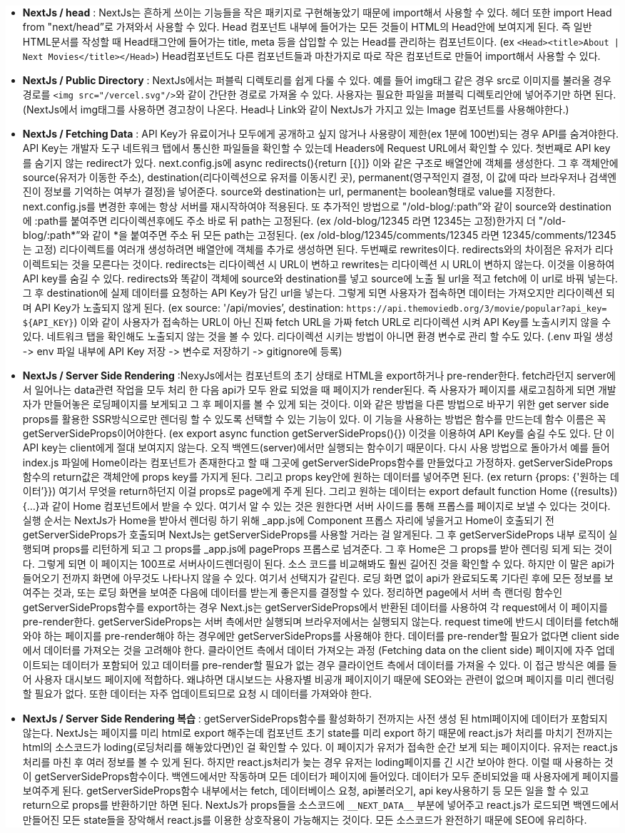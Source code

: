 - **NextJs / head** :  NextJs는 흔하게 쓰이는 기능들을 작은 패키지로 구현해놓았기 때문에 import해서 사용할 수 있다. 헤더 또한 import Head from "next/head”로 가져와서 사용할 수 있다. Head 컴포넌트 내부에 들어가는 모든 것들이 HTML의 Head안에 보여지게 된다. 즉 일반 HTML문서를 작성할 때 Head태그안에 들어가는 title, meta 등을 삽입할 수 있는 Head를 관리하는 컴포넌트이다. (ex `<Head><title>About | Next Movies</title></Head>`) Head컴포넌트도 다른 컴포넌트들과 마찬가지로 따로 작은 컴포넌트로 만들어 import해서 사용할 수 있다.

- **NextJs / Public Directory** : NextJs에서는 퍼블릭 디렉토리를 쉽게 다룰 수 있다. 예를 들어 img태그 같은 경우 src로 이미지를 불러올 경우 경로를 `<img src="/vercel.svg"/>`와 같이 간단한 경로로 가져올 수 있다. 사용자는 필요한 파일을 퍼블릭 디렉토리안에 넣어주기만 하면 된다. (NextJs에서 img태그를 사용하면 경고창이 나온다. Head나 Link와 같이 NextJs가 가지고 있는 Image 컴포넌트를 사용해야한다.)

- **NextJs / Fetching Data** : API Key가 유료이거나 모두에게 공개하고 싶지 않거나 사용량이 제한(ex 1분에 100번)되는 경우 API를 숨겨야한다. API Key는 개발자 도구 네트워크 탭에서 통신한 파일들을 확인할 수 있는데 Headers에 Request URL에서 확인할 수 있다. 첫번째로 API key를 숨기지 않는 redirect가 있다. next.config.js에 async redirects(){return [{}]} 이와 같은 구조로 배열안에 객체를 생성한다. 그 후 객체안에   source(유저가 이동한 주소), destination(리다이렉션으로 유저를 이동시킨 곳), permanent(영구적인지 결정, 이 값에 따라 브라우저나 검색엔진이 정보를 기억하는 여부가 결정)을 넣어준다. source와 destination는 url, permanent는 boolean형태로 value를 지정한다. next.config.js를 변경한 후에는 항상 서버를 재시작하여야 적용된다. 또 추가적인 방법으로 "/old-blog/:path”와 같이 source와 destination에 :path를 붙여주면 리다이렉션후에도 주소 바로 뒤 path는 고정된다. (ex /old-blog/12345 라면 12345는 고정)한가지 더 "/old-blog/:path*”와 같이 *을 붙여주면 주소 뒤 모든 path는 고정된다. (ex /old-blog/12345/comments/12345 라면 12345/comments/12345는 고정) 리다이렉트를 여러개 생성하려면 배열안에 객체를 추가로 생성하면 된다. 두번째로 rewrites이다. redirects와의 차이점은 유저가 리다이렉트되는 것을 모른다는 것이다. redirects는 리다이렉션 시 URL이 변하고 rewrites는 리다이렉션 시 URL이 변하지 않는다. 이것을 이용하여 API key를 숨길 수 있다. redirects와 똑같이 객체에 source와 destination를 넣고 source에 노출 될 url을 적고 fetch에 이 url로 바꿔 넣는다. 그 후 destination에 실제 데이터를 요청하는 API Key가 담긴 url을 넣는다. 그렇게 되면 사용자가 접속하면 데이터는 가져오지만 리다이렉션 되며 API Key가 노출되지 않게 된다. (ex source: '/api/movies’, destination: `https://api.themoviedb.org/3/movie/popular?api_key=${API_KEY}`) 이와 같이 사용자가 접속하는 URL이 아닌 진짜 fetch URL을 가짜 fetch URL로 리다이렉션 시켜 API Key를 노출시키지 않을 수 있다. 네트워크 탭을 확인해도 노출되지 않는 것을 볼 수 있다. 리다이렉션 시키는 방법이 아니면 환경 변수로 관리 할 수도 있다. (.env 파일 생성 -> env 파일 내부에 API Key 저장 -> 변수로 저장하기 -> gitignore에 등록)

- **NextJs / Server Side Rendering** :NexyJs에서는 컴포넌트의 초기 상태로 HTML을 export하거나 pre-render한다. fetch라던지 server에서 일어나는 data관련 작업을 모두 처리 한 다음 api가 모두 완료 되었을 때 페이지가 render된다. 즉 사용자가 페이지를 새로고침하게 되면 개발자가 만들어놓은 로딩페이지를 보게되고 그 후 페이지를 볼 수 있게 되는 것이다. 이와 같은 방법을 다른 방법으로 바꾸기 위한 get server side props를 활용한 SSR방식으로만 렌더링 할 수 있도록 선택할 수 있는 기능이 있다.  이 기능을 사용하는 방법은 함수를 만드는데 함수 이름은 꼭 getServerSideProps이어야한다. (ex export async function getServerSideProps(){}) 이것을 이용하여 API Key를 숨길 수도 있다. 단 이 API key는 client에게 절대 보여지지 않는다. 오직 백엔드(server)에서만 실행되는 함수이기 때문이다.  다시 사용 방법으로 돌아가서 예를 들어 index.js 파일에 Home이라는 컴포넌트가 존재한다고 할 때 그곳에 getServerSideProps함수를 만들었다고 가정하자. getServerSideProps함수의 return값은 객체안에 props key를 가지게 된다. 그리고 props key안에 원하는 데이터를 넣어주면 된다. (ex return {props: {'원하는 데이터’}}) 여기서 무엇을 return하던지 이걸 props로 page에게 주게 된다. 그리고 원하는 데이터는 export default function Home ({results}){…}과 같이 Home 컴포넌트에서 받을 수 있다. 여기서 알 수 있는 것은 원한다면 서버 사이드를 통해 프롭스를 페이지로 보낼 수 있다는 것이다. 실행 순서는 NextJs가 Home을 받아서 렌더링 하기 위해 _app.js에 Component 프롭스 자리에 넣을거고 Home이 호출되기 전 getServerSideProps가 호출되며 NextJs는 getServerSideProps를 사용할 거라는 걸 알게된다. 그 후 getServerSideProps 내부 로직이 실행되며 props를 리턴하게 되고 그 props를 _app.js에 pageProps 프롭스로 넘겨준다. 그 후 Home은 그 props를 받아 렌더링 되게 되는 것이다. 그렇게 되면 이 페이지는 100프로 서버사이드렌더링이 된다. 소스 코드를 비교해봐도 훨씬 길어진 것을 확인할 수 있다. 하지만 이 말은 api가 들어오기 전까지 화면에 아무것도 나타나지 않을 수 있다. 여기서 선택지가 갈린다. 로딩 화면 없이 api가 완료되도록 기다린 후에 모든 정보를 보여주는 것과, 또는 로딩 화면을 보여준 다음에 데이터를 받는게 좋은지를 결정할 수 있다. 정리하면 page에서 서버 측 랜더링 함수인 getServerSideProps함수를 export하는 경우 Next.js는 getServerSideProps에서 반환된 데이터를 사용하여 각 request에서 이 페이지를 pre-render한다. getServerSideProps는 서버 측에서만 실행되며 브라우저에서는 실행되지 않는다. request time에 반드시 데이터를 fetch해와야 하는 페이지를 pre-render해야 하는 경우에만 getServerSideProps를 사용해야 한다. 데이터를 pre-render할 필요가 없다면 client side에서 데이터를 가져오는 것을 고려해야 한다. 클라이언트 측에서 데이터 가져오는 과정 (Fetching data on the client side) 페이지에 자주 업데이트되는 데이터가 포함되어 있고 데이터를 pre-render할 필요가 없는 경우 클라이언트 측에서 데이터를 가져올 수 있다. 이 접근 방식은 예를 들어 사용자 대시보드 페이지에 적합하다. 왜냐하면 대시보드는 사용자별 비공개 페이지이기 때문에 SEO와는 관련이 없으며 페이지를 미리 렌더링할 필요가 없다. 또한 데이터는 자주 업데이트되므로 요청 시 데이터를 가져와야 한다.

- **NextJs / Server Side Rendering 복습** : getServerSideProps함수를 활성화하기 전까지는 사전 생성 된 html페이지에 데이터가 포함되지 않는다. NextJs는 페이지를 미리 html로 export 해주는데 컴포넌트 초기 state를 미리 export 하기 때문에 react.js가 처리를 마치기 전까지는 html의 소스코드가 loding(로딩처리를 해놓았다면)인 걸 확인할 수 있다. 이 페이지가 유저가 접속한 순간 보게 되는 페이지이다. 유저는 react.js 처리를 마친 후 여러 정보를 볼 수 있게 된다. 하지만 react.js처리가 늦는 경우 유저는 loding페이지를 긴 시간 보아야 한다. 이럴 때 사용하는 것이 getServerSideProps함수이다. 백엔드에서만 작동하며 모든 데이터가 페이지에 들어있다. 데이터가 모두 준비되었을 때 사용자에게 페이지를 보여주게 된다. getServerSideProps함수 내부에서는 fetch, 데이터베이스 요청, api불러오기, api key사용하기 등 모든 일을 할 수 있고 return으로 props를 반환하기만 하면 된다. NextJs가 props들을 소스코드에 `__NEXT_DATA__` 부분에 넣어주고 react.js가 로드되면 백엔드에서 만들어진 모든 state들을 장악해서 react.js를 이용한 상호작용이 가능해지는 것이다. 모든 소스코드가 완전하기 때문에 SEO에 유리하다.
